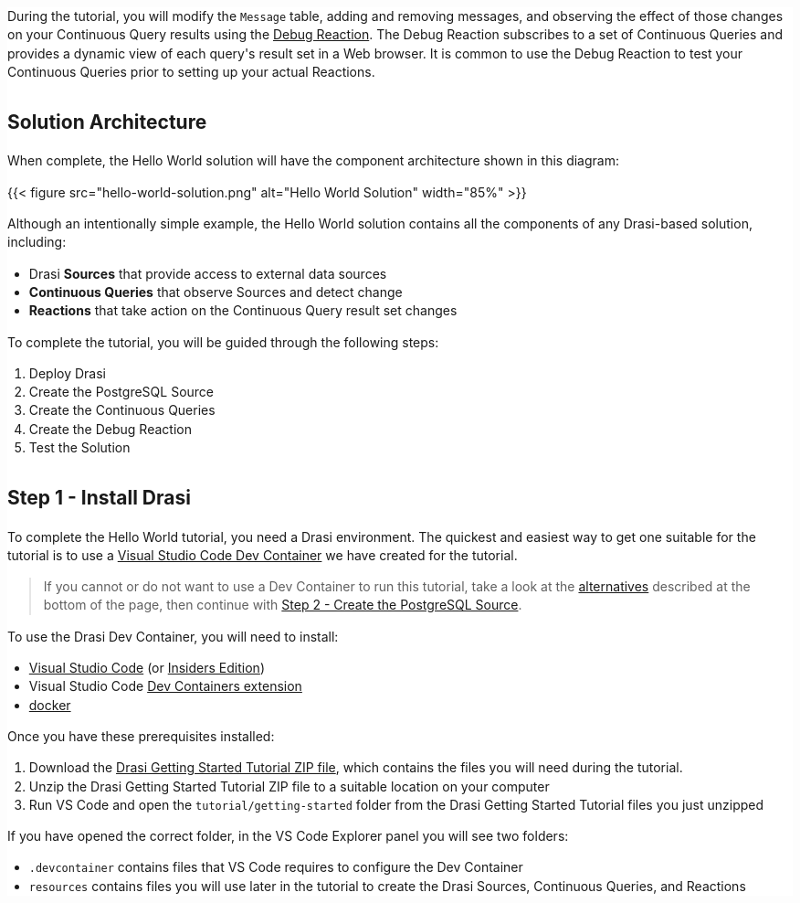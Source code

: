 During the tutorial, you will modify the `Message` table, adding and removing messages, and observing the effect of those changes on your Continuous Query results using the [Debug Reaction](/how-to-guides/configure-reactions/configure-drasi-debug-reaction/). The Debug Reaction subscribes to a set of Continuous Queries and provides a dynamic view of each query's result set in a Web browser. It is common to use the Debug Reaction to test your Continuous Queries prior to setting up your actual Reactions.

## Solution Architecture
When complete, the Hello World solution will have the component architecture shown in this diagram:

{{< figure src="hello-world-solution.png" alt="Hello World Solution" width="85%" >}}

Although an intentionally simple example, the Hello World solution contains all the components of any Drasi-based solution, including:
- Drasi **Sources** that provide access to external data sources
- **Continuous Queries** that observe Sources and detect change
- **Reactions** that take action on the Continuous Query result set changes

To complete the tutorial, you will be guided through the following steps:
1. Deploy Drasi
1. Create the PostgreSQL Source
1. Create the Continuous Queries
1. Create the Debug Reaction
1. Test the Solution

## Step 1 - Install Drasi
To complete the Hello World tutorial, you need a Drasi environment. The quickest and easiest way to get one suitable for the tutorial is to use a [Visual Studio Code Dev Container](https://code.visualstudio.com/docs/devcontainers/containers) we have created for the tutorial. 

> If you cannot or do not want to use a Dev Container to run this tutorial, take a look at the [alternatives](#alternatives-to-the-drasi-dev-container) described at the bottom of the page, then continue with [Step 2 - Create the PostgreSQL Source](#step-2---create-the-postgresql-source).

To use the Drasi Dev Container, you will need to install:
- [Visual Studio Code](https://code.visualstudio.com/) (or [Insiders Edition](https://code.visualstudio.com/insiders))
- Visual Studio Code [Dev Containers extension](https://marketplace.visualstudio.com/items?itemName=ms-vscode-remote.remote-containers) 
- [docker](https://www.docker.com/get-started/)

Once you have these prerequisites installed:
1. Download the [Drasi Getting Started Tutorial ZIP file](https://github.com/drasi-project/learning/releases/download/0.1.1/quickstart-dev-container.zip), which contains the files you will need during the tutorial.
1. Unzip the Drasi Getting Started Tutorial ZIP file to a suitable location on your computer
1. Run VS Code and open the `tutorial/getting-started` folder from the Drasi Getting Started Tutorial files you just unzipped

If you have opened the correct folder, in the VS Code Explorer panel you will see two folders:
- `.devcontainer` contains files that VS Code requires to configure the Dev Container
- `resources` contains files you will use later in the tutorial to create the Drasi Sources, Continuous Queries, and Reactions

